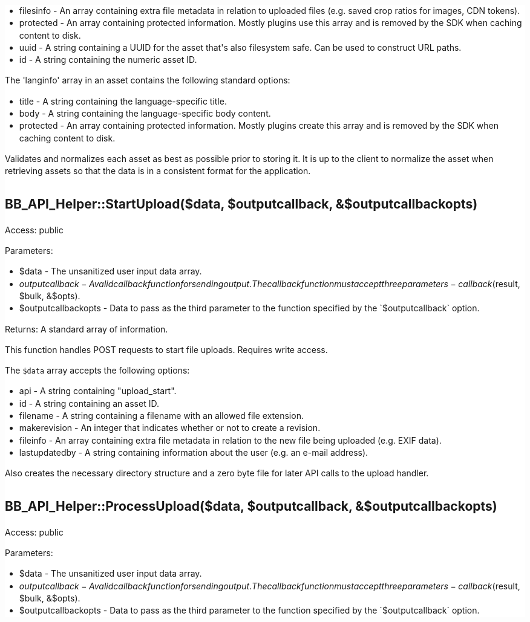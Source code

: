 * filesinfo - An array containing extra file metadata in relation to uploaded files (e.g. saved crop ratios for images, CDN tokens).
* protected - An array containing protected information.  Mostly plugins use this array and is removed by the SDK when caching content to disk.
* uuid - A string containing a UUID for the asset that's also filesystem safe.  Can be used to construct URL paths.
* id - A string containing the numeric asset ID.

The 'langinfo' array in an asset contains the following standard options:

* title - A string containing the language-specific title.
* body - A string containing the language-specific body content.
* protected - An array containing protected information.  Mostly plugins create this array and is removed by the SDK when caching content to disk.

Validates and normalizes each asset as best as possible prior to storing it.  It is up to the client to normalize the asset when retrieving assets so that the data is in a consistent format for the application.

BB_API_Helper::StartUpload($data, $outputcallback, &$outputcallbackopts)
------------------------------------------------------------------------

Access:  public

Parameters:

* $data - The unsanitized user input data array.
* $outputcallback - A valid callback function for sending output.  The callback function must accept three parameters - callback($result, $bulk, &$opts).
* $outputcallbackopts - Data to pass as the third parameter to the function specified by the `$outputcallback` option.

Returns:  A standard array of information.

This function handles POST requests to start file uploads.  Requires write access.

The `$data` array accepts the following options:

* api - A string containing "upload_start".
* id - A string containing an asset ID.
* filename - A string containing a filename with an allowed file extension.
* makerevision - An integer that indicates whether or not to create a revision.
* fileinfo - An array containing extra file metadata in relation to the new file being uploaded (e.g. EXIF data).
* lastupdatedby - A string containing information about the user (e.g. an e-mail address).

Also creates the necessary directory structure and a zero byte file for later API calls to the upload handler.

BB_API_Helper::ProcessUpload($data, $outputcallback, &$outputcallbackopts)
--------------------------------------------------------------------------

Access:  public

Parameters:

* $data - The unsanitized user input data array.
* $outputcallback - A valid callback function for sending output.  The callback function must accept three parameters - callback($result, $bulk, &$opts).
* $outputcallbackopts - Data to pass as the third parameter to the function specified by the `$outputcallback` option.
